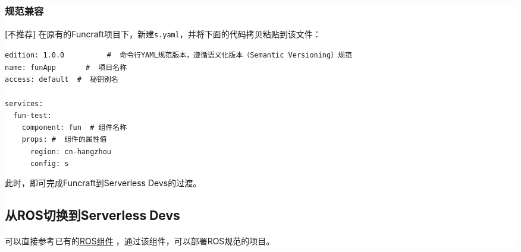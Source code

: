 ### 规范兼容

[不推荐] 在原有的Funcraft项目下，新建`s.yaml`，并将下面的代码拷贝粘贴到该文件：

```
edition: 1.0.0          #  命令行YAML规范版本，遵循语义化版本（Semantic Versioning）规范
name: funApp       #  项目名称
access: default  #  秘钥别名

services:
  fun-test: 
    component: fun  # 组件名称
    props: #  组件的属性值
      region: cn-hangzhou
      config: s
```

此时，即可完成Funcraft到Serverless Devs的过渡。

## 从ROS切换到Serverless Devs

可以直接参考已有的[ROS组件](https://github.com/devsapp/ros) ，通过该组件，可以部署ROS规范的项目。

